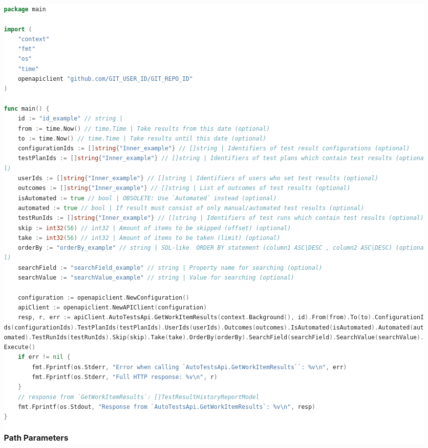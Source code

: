 ```go
package main

import (
    "context"
    "fmt"
    "os"
    "time"
    openapiclient "github.com/GIT_USER_ID/GIT_REPO_ID"
)

func main() {
    id := "id_example" // string | 
    from := time.Now() // time.Time | Take results from this date (optional)
    to := time.Now() // time.Time | Take results until this date (optional)
    configurationIds := []string{"Inner_example"} // []string | Identifiers of test result configurations (optional)
    testPlanIds := []string{"Inner_example"} // []string | Identifiers of test plans which contain test results (optional)
    userIds := []string{"Inner_example"} // []string | Identifiers of users who set test results (optional)
    outcomes := []string{"Inner_example"} // []string | List of outcomes of test results (optional)
    isAutomated := true // bool | OBSOLETE: Use `Automated` instead (optional)
    automated := true // bool | If result must consist of only manual/automated test results (optional)
    testRunIds := []string{"Inner_example"} // []string | Identifiers of test runs which contain test results (optional)
    skip := int32(56) // int32 | Amount of items to be skipped (offset) (optional)
    take := int32(56) // int32 | Amount of items to be taken (limit) (optional)
    orderBy := "orderBy_example" // string | SQL-like  ORDER BY statement (column1 ASC|DESC , column2 ASC|DESC) (optional)
    searchField := "searchField_example" // string | Property name for searching (optional)
    searchValue := "searchValue_example" // string | Value for searching (optional)

    configuration := openapiclient.NewConfiguration()
    apiClient := openapiclient.NewAPIClient(configuration)
    resp, r, err := apiClient.AutoTestsApi.GetWorkItemResults(context.Background(), id).From(from).To(to).ConfigurationIds(configurationIds).TestPlanIds(testPlanIds).UserIds(userIds).Outcomes(outcomes).IsAutomated(isAutomated).Automated(automated).TestRunIds(testRunIds).Skip(skip).Take(take).OrderBy(orderBy).SearchField(searchField).SearchValue(searchValue).Execute()
    if err != nil {
        fmt.Fprintf(os.Stderr, "Error when calling `AutoTestsApi.GetWorkItemResults``: %v\n", err)
        fmt.Fprintf(os.Stderr, "Full HTTP response: %v\n", r)
    }
    // response from `GetWorkItemResults`: []TestResultHistoryReportModel
    fmt.Fprintf(os.Stdout, "Response from `AutoTestsApi.GetWorkItemResults`: %v\n", resp)
}
```

### Path Parameters

